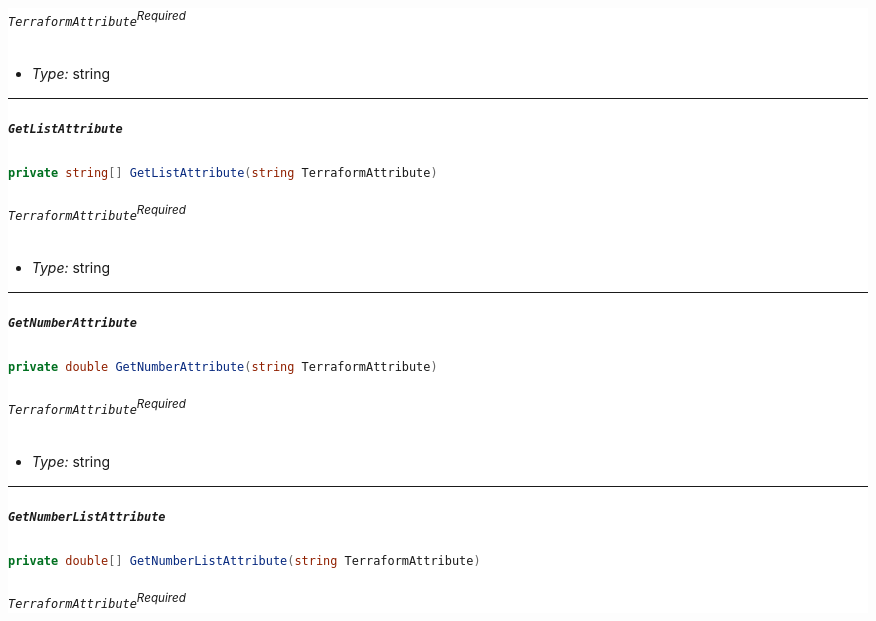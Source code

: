 ###### `TerraformAttribute`<sup>Required</sup> <a name="TerraformAttribute" id="@cdktf/provider-azuread.dataAzureadAdministrativeUnit.DataAzureadAdministrativeUnitTimeoutsOutputReference.getBooleanMapAttribute.parameter.terraformAttribute"></a>

- *Type:* string

---

##### `GetListAttribute` <a name="GetListAttribute" id="@cdktf/provider-azuread.dataAzureadAdministrativeUnit.DataAzureadAdministrativeUnitTimeoutsOutputReference.getListAttribute"></a>

```csharp
private string[] GetListAttribute(string TerraformAttribute)
```

###### `TerraformAttribute`<sup>Required</sup> <a name="TerraformAttribute" id="@cdktf/provider-azuread.dataAzureadAdministrativeUnit.DataAzureadAdministrativeUnitTimeoutsOutputReference.getListAttribute.parameter.terraformAttribute"></a>

- *Type:* string

---

##### `GetNumberAttribute` <a name="GetNumberAttribute" id="@cdktf/provider-azuread.dataAzureadAdministrativeUnit.DataAzureadAdministrativeUnitTimeoutsOutputReference.getNumberAttribute"></a>

```csharp
private double GetNumberAttribute(string TerraformAttribute)
```

###### `TerraformAttribute`<sup>Required</sup> <a name="TerraformAttribute" id="@cdktf/provider-azuread.dataAzureadAdministrativeUnit.DataAzureadAdministrativeUnitTimeoutsOutputReference.getNumberAttribute.parameter.terraformAttribute"></a>

- *Type:* string

---

##### `GetNumberListAttribute` <a name="GetNumberListAttribute" id="@cdktf/provider-azuread.dataAzureadAdministrativeUnit.DataAzureadAdministrativeUnitTimeoutsOutputReference.getNumberListAttribute"></a>

```csharp
private double[] GetNumberListAttribute(string TerraformAttribute)
```

###### `TerraformAttribute`<sup>Required</sup> <a name="TerraformAttribute" id="@cdktf/provider-azuread.dataAzureadAdministrativeUnit.DataAzureadAdministrativeUnitTimeoutsOutputReference.getNumberListAttribute.parameter.terraformAttribute"></a>
